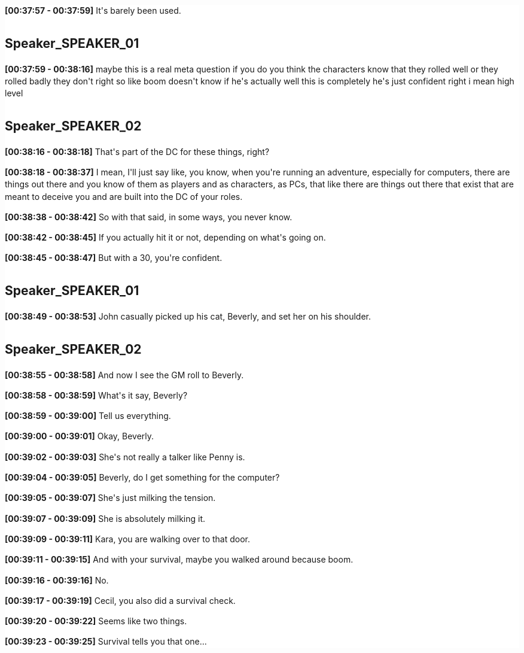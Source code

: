 **[00:37:57 - 00:37:59]** It's barely been used.


## Speaker_SPEAKER_01

**[00:37:59 - 00:38:16]** maybe this is a real meta question if you do you think the characters know that they rolled well or they rolled badly they don't right so like boom doesn't know if he's actually well this is completely he's just confident right i mean high level


## Speaker_SPEAKER_02

**[00:38:16 - 00:38:18]** That's part of the DC for these things, right?

**[00:38:18 - 00:38:37]** I mean, I'll just say like, you know, when you're running an adventure, especially for computers, there are things out there and you know of them as players and as characters, as PCs, that like there are things out there that exist that are meant to deceive you and are built into the DC of your roles.

**[00:38:38 - 00:38:42]** So with that said, in some ways, you never know.

**[00:38:42 - 00:38:45]** If you actually hit it or not, depending on what's going on.

**[00:38:45 - 00:38:47]** But with a 30, you're confident.


## Speaker_SPEAKER_01

**[00:38:49 - 00:38:53]** John casually picked up his cat, Beverly, and set her on his shoulder.


## Speaker_SPEAKER_02

**[00:38:55 - 00:38:58]** And now I see the GM roll to Beverly.

**[00:38:58 - 00:38:59]** What's it say, Beverly?

**[00:38:59 - 00:39:00]** Tell us everything.

**[00:39:00 - 00:39:01]** Okay, Beverly.

**[00:39:02 - 00:39:03]** She's not really a talker like Penny is.

**[00:39:04 - 00:39:05]** Beverly, do I get something for the computer?

**[00:39:05 - 00:39:07]** She's just milking the tension.

**[00:39:07 - 00:39:09]** She is absolutely milking it.

**[00:39:09 - 00:39:11]** Kara, you are walking over to that door.

**[00:39:11 - 00:39:15]** And with your survival, maybe you walked around because boom.

**[00:39:16 - 00:39:16]** No.

**[00:39:17 - 00:39:19]** Cecil, you also did a survival check.

**[00:39:20 - 00:39:22]** Seems like two things.

**[00:39:23 - 00:39:25]** Survival tells you that one...
